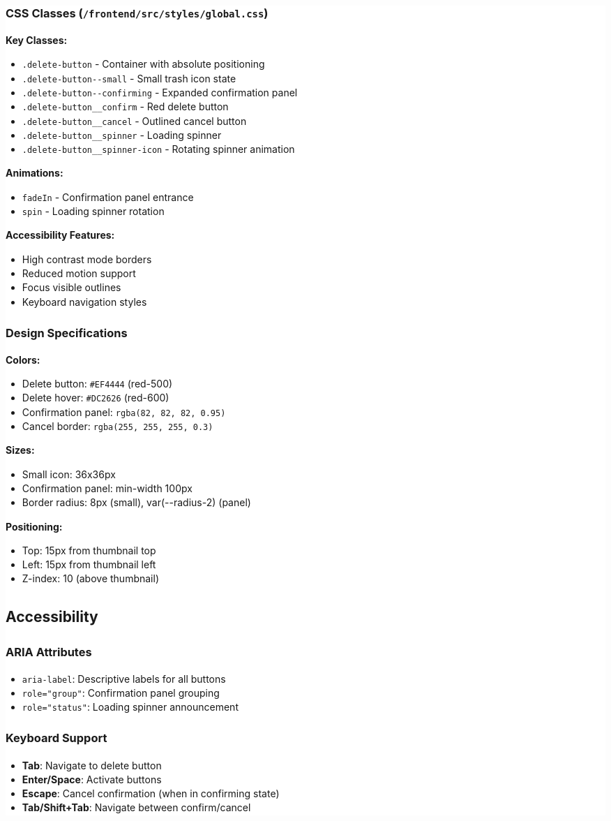 ### CSS Classes (`/frontend/src/styles/global.css`)

**Key Classes:**
- `.delete-button` - Container with absolute positioning
- `.delete-button--small` - Small trash icon state
- `.delete-button--confirming` - Expanded confirmation panel
- `.delete-button__confirm` - Red delete button
- `.delete-button__cancel` - Outlined cancel button
- `.delete-button__spinner` - Loading spinner
- `.delete-button__spinner-icon` - Rotating spinner animation

**Animations:**
- `fadeIn` - Confirmation panel entrance
- `spin` - Loading spinner rotation

**Accessibility Features:**
- High contrast mode borders
- Reduced motion support
- Focus visible outlines
- Keyboard navigation styles

### Design Specifications

**Colors:**
- Delete button: `#EF4444` (red-500)
- Delete hover: `#DC2626` (red-600)
- Confirmation panel: `rgba(82, 82, 82, 0.95)`
- Cancel border: `rgba(255, 255, 255, 0.3)`

**Sizes:**
- Small icon: 36x36px
- Confirmation panel: min-width 100px
- Border radius: 8px (small), var(--radius-2) (panel)

**Positioning:**
- Top: 15px from thumbnail top
- Left: 15px from thumbnail left
- Z-index: 10 (above thumbnail)

## Accessibility

### ARIA Attributes
- `aria-label`: Descriptive labels for all buttons
- `role="group"`: Confirmation panel grouping
- `role="status"`: Loading spinner announcement

### Keyboard Support
- **Tab**: Navigate to delete button
- **Enter/Space**: Activate buttons
- **Escape**: Cancel confirmation (when in confirming state)
- **Tab/Shift+Tab**: Navigate between confirm/cancel
